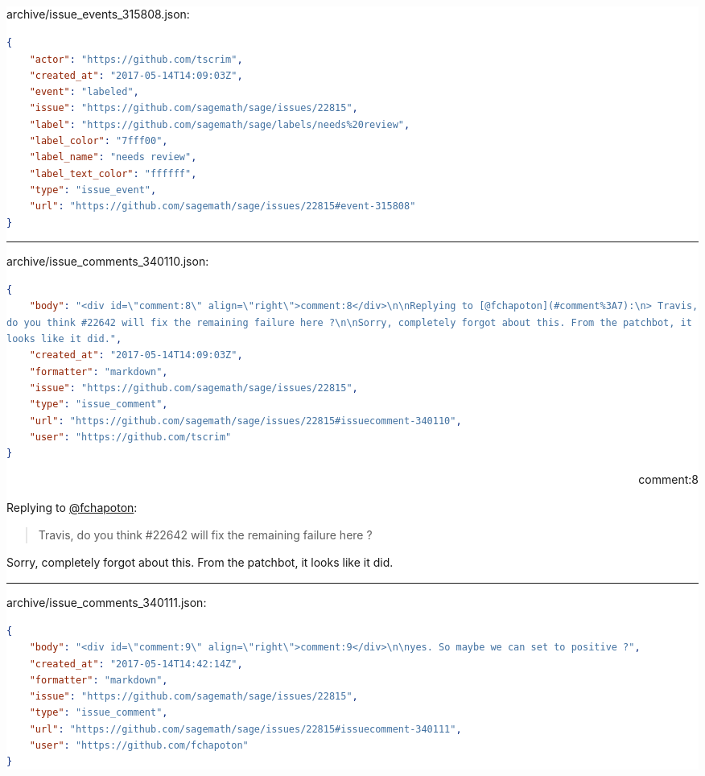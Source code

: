 archive/issue_events_315808.json:
```json
{
    "actor": "https://github.com/tscrim",
    "created_at": "2017-05-14T14:09:03Z",
    "event": "labeled",
    "issue": "https://github.com/sagemath/sage/issues/22815",
    "label": "https://github.com/sagemath/sage/labels/needs%20review",
    "label_color": "7fff00",
    "label_name": "needs review",
    "label_text_color": "ffffff",
    "type": "issue_event",
    "url": "https://github.com/sagemath/sage/issues/22815#event-315808"
}
```



---

archive/issue_comments_340110.json:
```json
{
    "body": "<div id=\"comment:8\" align=\"right\">comment:8</div>\n\nReplying to [@fchapoton](#comment%3A7):\n> Travis, do you think #22642 will fix the remaining failure here ?\n\nSorry, completely forgot about this. From the patchbot, it looks like it did.",
    "created_at": "2017-05-14T14:09:03Z",
    "formatter": "markdown",
    "issue": "https://github.com/sagemath/sage/issues/22815",
    "type": "issue_comment",
    "url": "https://github.com/sagemath/sage/issues/22815#issuecomment-340110",
    "user": "https://github.com/tscrim"
}
```

<div id="comment:8" align="right">comment:8</div>

Replying to [@fchapoton](#comment%3A7):
> Travis, do you think #22642 will fix the remaining failure here ?

Sorry, completely forgot about this. From the patchbot, it looks like it did.



---

archive/issue_comments_340111.json:
```json
{
    "body": "<div id=\"comment:9\" align=\"right\">comment:9</div>\n\nyes. So maybe we can set to positive ?",
    "created_at": "2017-05-14T14:42:14Z",
    "formatter": "markdown",
    "issue": "https://github.com/sagemath/sage/issues/22815",
    "type": "issue_comment",
    "url": "https://github.com/sagemath/sage/issues/22815#issuecomment-340111",
    "user": "https://github.com/fchapoton"
}
```
